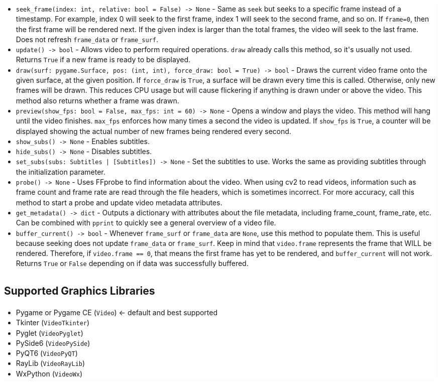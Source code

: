 - `seek_frame(index: int, relative: bool = False) -> None` - Same as `seek` but seeks to a specific frame instead of a
  timestamp. For example, index 0 will seek to the first frame, index 1 will seek to the second frame, and so on. If
  `frame=0`, then the first frame will be rendered next. If the given index is larger than the total frames, the video
  will seek to the last frame.
  Does not refresh `frame_data` or `frame_surf`.
- `update() -> bool` - Allows video to perform required operations. `draw` already calls this method, so it's usually
  not used. Returns `True` if a new frame is ready to be displayed.
- `draw(surf: pygame.Surface, pos: (int, int), force_draw: bool = True) -> bool` - Draws the current video frame onto
  the given surface, at the given position. If `force_draw` is `True`, a surface will be drawn every time this is
  called. Otherwise, only new frames will be drawn. This reduces CPU usage but will cause flickering if anything is
  drawn under or above the video. This method also returns whether a frame was drawn.
- `preview(show_fps: bool = False, max_fps: int = 60) -> None` - Opens a window and plays the video. This method will
  hang until the video finishes. `max_fps` enforces how many times a second the video is updated. If `show_fps` is
  `True`, a counter will be displayed showing the actual number of new frames being rendered every second.
- `show_subs() -> None` - Enables subtitles.
- `hide_subs() -> None` - Disables subtitles.
- `set_subs(subs: Subtitles | [Subtitles]) -> None` - Set the subtitles to use. Works the same as providing subtitles
  through the initialization parameter.
- `probe() -> None` - Uses FFprobe to find information about the video. When using cv2 to read videos, information such
  as frame count and frame rate are read through the file headers, which is sometimes incorrect. For more accuracy, call
  this method to start a probe and update video metadata attributes.
- `get_metadata() -> dict` - Outputs a dictionary with attributes about the file metadata, including frame_count,
  frame_rate, etc. Can be combined with `pprint` to quickly see a general overview of a video file.
- `buffer_current() -> bool` - Whenever `frame_surf` or `frame_data` are `None`, use this method to populate them. This
  is useful because seeking does not update `frame_data` or `frame_surf`. Keep in mind that `video.frame` represents the
  frame
  that WILL be rendered. Therefore, if `video.frame == 0`, that means the first frame has yet to be rendered, and
  `buffer_current` will not work. Returns `True` or `False` depending on if data was successfully buffered.

## Supported Graphics Libraries

- Pygame or Pygame CE (`Video`) <- default and best supported
- Tkinter (`VideoTkinter`)
- Pyglet (`VideoPyglet`)
- PySide6 (`VideoPySide`)
- PyQT6 (`VideoPyQT`)
- RayLib (`VideoRayLib`)
- WxPython (`VideoWx`)

